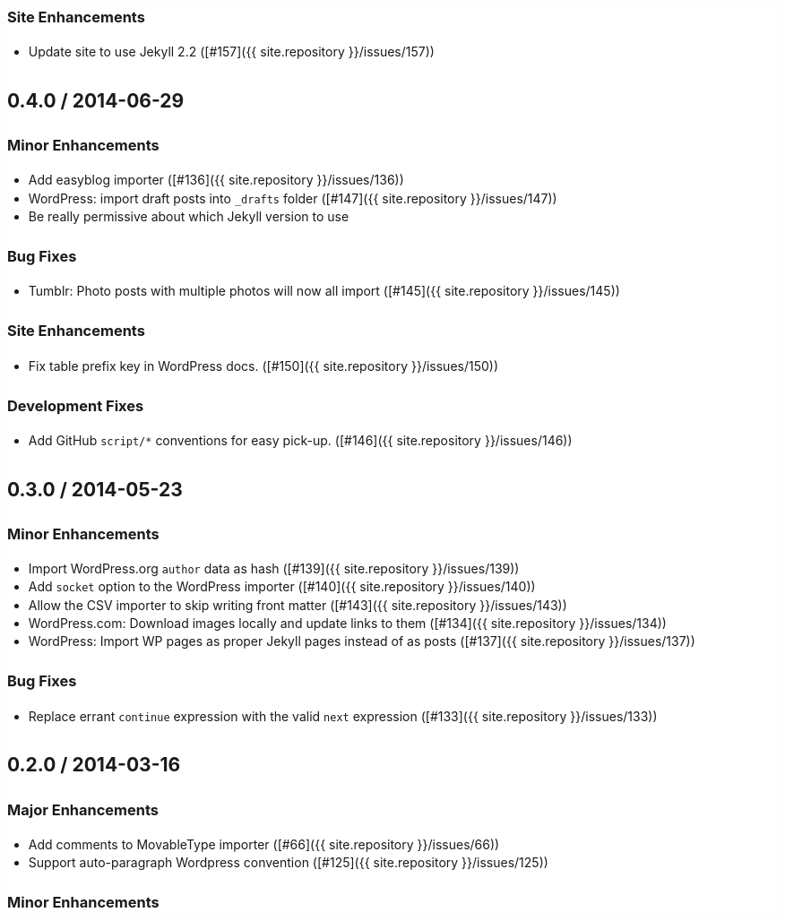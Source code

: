### Site Enhancements

- Update site to use Jekyll 2.2 ([#157]({{ site.repository }}/issues/157))

## 0.4.0 / 2014-06-29

### Minor Enhancements

- Add easyblog importer ([#136]({{ site.repository }}/issues/136))
- WordPress: import draft posts into `_drafts` folder ([#147]({{ site.repository }}/issues/147))
- Be really permissive about which Jekyll version to use

### Bug Fixes

- Tumblr: Photo posts with multiple photos will now all import ([#145]({{ site.repository }}/issues/145))

### Site Enhancements

- Fix table prefix key in WordPress docs. ([#150]({{ site.repository }}/issues/150))

### Development Fixes

- Add GitHub `script/*` conventions for easy pick-up. ([#146]({{ site.repository }}/issues/146))

## 0.3.0 / 2014-05-23

### Minor Enhancements

- Import WordPress.org `author` data as hash ([#139]({{ site.repository }}/issues/139))
- Add `socket` option to the WordPress importer ([#140]({{ site.repository }}/issues/140))
- Allow the CSV importer to skip writing front matter ([#143]({{ site.repository }}/issues/143))
- WordPress.com: Download images locally and update links to them ([#134]({{ site.repository }}/issues/134))
- WordPress: Import WP pages as proper Jekyll pages instead of as posts ([#137]({{ site.repository }}/issues/137))

### Bug Fixes

- Replace errant `continue` expression with the valid `next` expression ([#133]({{ site.repository }}/issues/133))

## 0.2.0 / 2014-03-16

### Major Enhancements

- Add comments to MovableType importer ([#66]({{ site.repository }}/issues/66))
- Support auto-paragraph Wordpress convention ([#125]({{ site.repository }}/issues/125))

### Minor Enhancements
